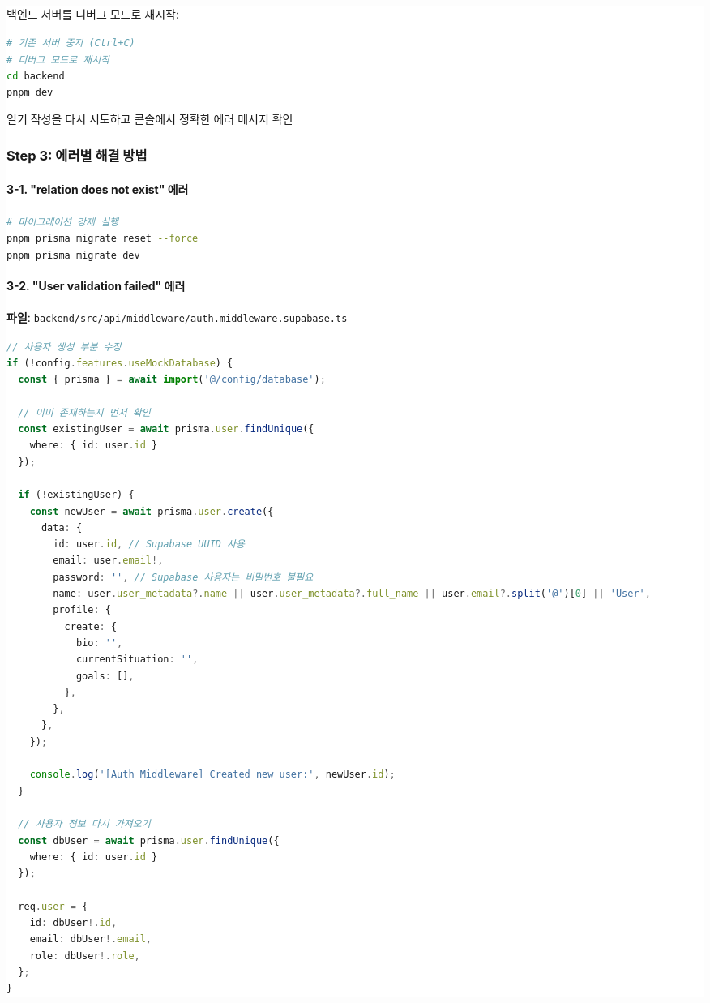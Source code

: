 백엔드 서버를 디버그 모드로 재시작:

```bash
# 기존 서버 중지 (Ctrl+C)
# 디버그 모드로 재시작
cd backend
pnpm dev
```

일기 작성을 다시 시도하고 콘솔에서 정확한 에러 메시지 확인

### Step 3: 에러별 해결 방법

#### 3-1. "relation does not exist" 에러
```bash
# 마이그레이션 강제 실행
pnpm prisma migrate reset --force
pnpm prisma migrate dev
```

#### 3-2. "User validation failed" 에러
**파일**: `backend/src/api/middleware/auth.middleware.supabase.ts`

```typescript
// 사용자 생성 부분 수정
if (!config.features.useMockDatabase) {
  const { prisma } = await import('@/config/database');
  
  // 이미 존재하는지 먼저 확인
  const existingUser = await prisma.user.findUnique({
    where: { id: user.id }
  });
  
  if (!existingUser) {
    const newUser = await prisma.user.create({
      data: {
        id: user.id, // Supabase UUID 사용
        email: user.email!,
        password: '', // Supabase 사용자는 비밀번호 불필요
        name: user.user_metadata?.name || user.user_metadata?.full_name || user.email?.split('@')[0] || 'User',
        profile: {
          create: {
            bio: '',
            currentSituation: '',
            goals: [],
          },
        },
      },
    });
    
    console.log('[Auth Middleware] Created new user:', newUser.id);
  }
  
  // 사용자 정보 다시 가져오기
  const dbUser = await prisma.user.findUnique({
    where: { id: user.id }
  });
  
  req.user = {
    id: dbUser!.id,
    email: dbUser!.email,
    role: dbUser!.role,
  };
}
```